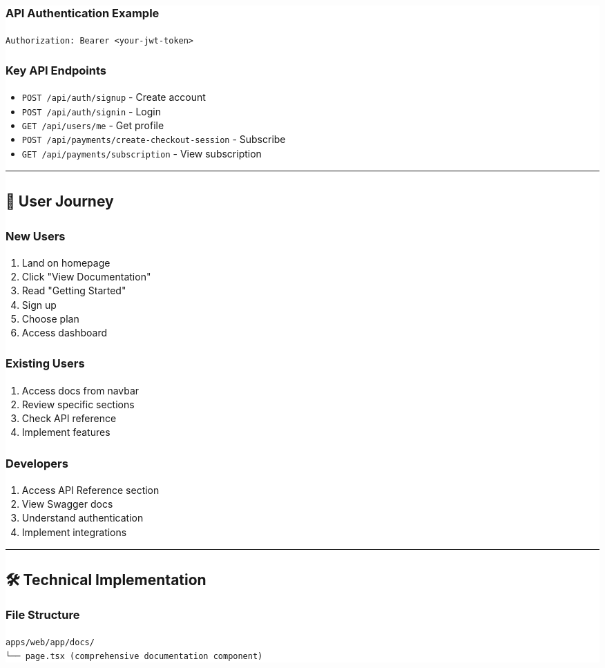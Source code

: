 ### API Authentication Example

```
Authorization: Bearer <your-jwt-token>
```

### Key API Endpoints

- `POST /api/auth/signup` - Create account
- `POST /api/auth/signin` - Login
- `GET /api/users/me` - Get profile
- `POST /api/payments/create-checkout-session` - Subscribe
- `GET /api/payments/subscription` - View subscription

---

## 🎯 User Journey

### New Users

1. Land on homepage
2. Click "View Documentation"
3. Read "Getting Started"
4. Sign up
5. Choose plan
6. Access dashboard

### Existing Users

1. Access docs from navbar
2. Review specific sections
3. Check API reference
4. Implement features

### Developers

1. Access API Reference section
2. View Swagger docs
3. Understand authentication
4. Implement integrations

---

## 🛠️ Technical Implementation

### File Structure

```
apps/web/app/docs/
└── page.tsx (comprehensive documentation component)
```

